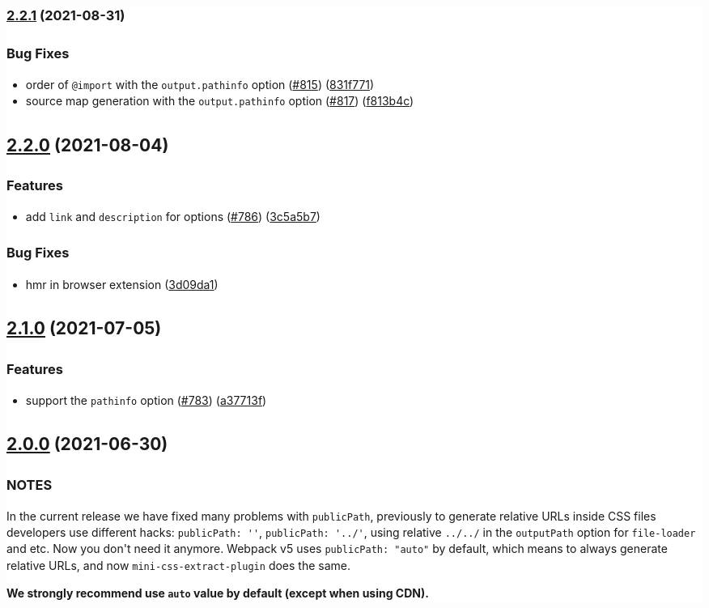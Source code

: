 ### [2.2.1](https://github.com/webpack-contrib/mini-css-extract-plugin/compare/v2.2.0...v2.2.1) (2021-08-31)


### Bug Fixes

* order of `@import` with the `output.pathinfo` option ([#815](https://github.com/webpack-contrib/mini-css-extract-plugin/issues/815)) ([831f771](https://github.com/webpack-contrib/mini-css-extract-plugin/commit/831f771b3c5e59978dbc53f1ccc90e23a9e30e9b))
* source map generation with the `output.pathinfo` option ([#817](https://github.com/webpack-contrib/mini-css-extract-plugin/issues/817)) ([f813b4c](https://github.com/webpack-contrib/mini-css-extract-plugin/commit/f813b4c7b72383b8777da74b90830be20db6a483))

## [2.2.0](https://github.com/webpack-contrib/mini-css-extract-plugin/compare/v2.0.0...v2.2.0) (2021-08-04)


### Features

* add `link` and `description` for options ([#786](https://github.com/webpack-contrib/mini-css-extract-plugin/issues/786)) ([3c5a5b7](https://github.com/webpack-contrib/mini-css-extract-plugin/commit/3c5a5b7aba8ed855368a7e95d89420b97dcd1531))


### Bug Fixes

* hmr in browser extension ([3d09da1](https://github.com/webpack-contrib/mini-css-extract-plugin/commit/3d09da1abb9250b39c6a15efd33950aa19efb0b3))

## [2.1.0](https://github.com/webpack-contrib/mini-css-extract-plugin/compare/v2.0.0...v2.1.0) (2021-07-05)


### Features

* support the `pathinfo` option ([#783](https://github.com/webpack-contrib/mini-css-extract-plugin/issues/783)) ([a37713f](https://github.com/webpack-contrib/mini-css-extract-plugin/commit/a37713f53bcecb9efc3f8a4d389c6274dae0bc85))

## [2.0.0](https://github.com/webpack-contrib/mini-css-extract-plugin/compare/v1.6.2...v2.0.0) (2021-06-30)

### NOTES

In the current release we have fixed many problems with `publicPath`, previously to generate relative URLs inside CSS files developers use different hacks: `publicPath: ''`, `publicPath: '../'`, using relative `../../` in the `outputPath` option for `file-loader` and etc. Now you don't need it anymore. Webpack v5 uses `publicPath: "auto"` by default, which means to always generate relative URLs, and now `mini-css-extract-plugin` does the same. 

**We strongly recommend use `auto` value by default (except when using CDN).**
